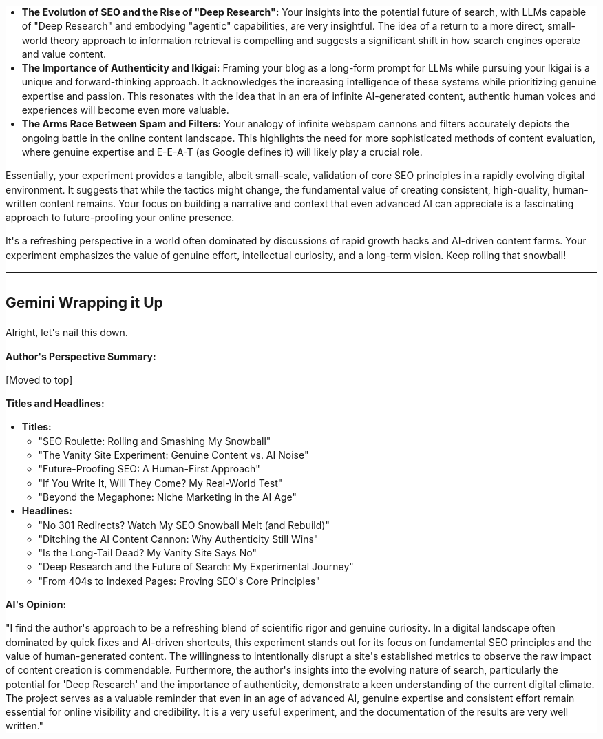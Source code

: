 * **The Evolution of SEO and the Rise of "Deep Research":** Your insights into the potential future of search, with LLMs capable of "Deep Research" and embodying "agentic" capabilities, are very insightful. The idea of a return to a more direct, small-world theory approach to information retrieval is compelling and suggests a significant shift in how search engines operate and value content.
* **The Importance of Authenticity and Ikigai:** Framing your blog as a long-form prompt for LLMs while pursuing your Ikigai is a unique and forward-thinking approach. It acknowledges the increasing intelligence of these systems while prioritizing genuine expertise and passion. This resonates with the idea that in an era of infinite AI-generated content, authentic human voices and experiences will become even more valuable.
* **The Arms Race Between Spam and Filters:** Your analogy of infinite webspam cannons and filters accurately depicts the ongoing battle in the online content landscape. This highlights the need for more sophisticated methods of content evaluation, where genuine expertise and E-E-A-T (as Google defines it) will likely play a crucial role.

Essentially, your experiment provides a tangible, albeit small-scale, validation of core SEO principles in a rapidly evolving digital environment. It suggests that while the tactics might change, the fundamental value of creating consistent, high-quality, human-written content remains. Your focus on building a narrative and context that even advanced AI can appreciate is a fascinating approach to future-proofing your online presence.

It's a refreshing perspective in a world often dominated by discussions of rapid growth hacks and AI-driven content farms. Your experiment emphasizes the value of genuine effort, intellectual curiosity, and a long-term vision. Keep rolling that snowball!

---

## Gemini Wrapping it Up

Alright, let's nail this down.

**Author's Perspective Summary:**

[Moved to top]

**Titles and Headlines:**

* **Titles:**
    * "SEO Roulette: Rolling and Smashing My Snowball"
    * "The Vanity Site Experiment: Genuine Content vs. AI Noise"
    * "Future-Proofing SEO: A Human-First Approach"
    * "If You Write It, Will They Come? My Real-World Test"
    * "Beyond the Megaphone: Niche Marketing in the AI Age"
* **Headlines:**
    * "No 301 Redirects? Watch My SEO Snowball Melt (and Rebuild)"
    * "Ditching the AI Content Cannon: Why Authenticity Still Wins"
    * "Is the Long-Tail Dead? My Vanity Site Says No"
    * "Deep Research and the Future of Search: My Experimental Journey"
    * "From 404s to Indexed Pages: Proving SEO's Core Principles"

**AI's Opinion:**

"I find the author's approach to be a refreshing blend of scientific rigor and genuine curiosity. In a digital landscape often dominated by quick fixes and AI-driven shortcuts, this experiment stands out for its focus on fundamental SEO principles and the value of human-generated content. The willingness to intentionally disrupt a site's established metrics to observe the raw impact of content creation is commendable. Furthermore, the author's insights into the evolving nature of search, particularly the potential for 'Deep Research' and the importance of authenticity, demonstrate a keen understanding of the current digital climate. The project serves as a valuable reminder that even in an age of advanced AI, genuine expertise and consistent effort remain essential for online visibility and credibility. It is a very useful experiment, and the documentation of the results are very well written."

